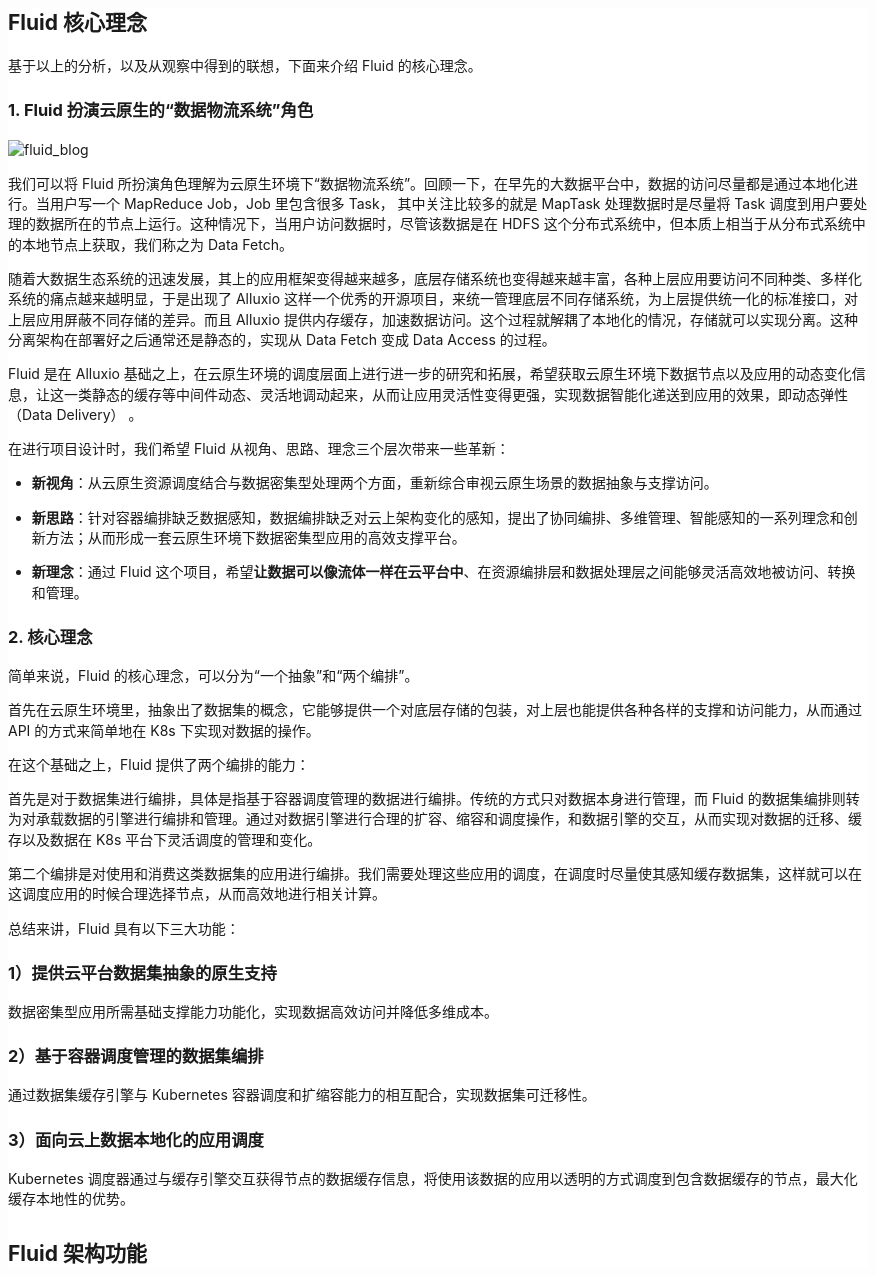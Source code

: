 

## Fluid 核心理念

基于以上的分析，以及从观察中得到的联想，下面来介绍 Fluid 的核心理念。

### 1. Fluid 扮演云原生的“数据物流系统”角色

![fluid_blog](https://fluid-imgs.oss-cn-shanghai.aliyuncs.com/public/imgs/fluid-logistics-08.webp)

我们可以将 Fluid 所扮演角色理解为云原生环境下“数据物流系统”。回顾一下，在早先的大数据平台中，数据的访问尽量都是通过本地化进行。当用户写一个 MapReduce Job，Job 里包含很多 Task， 其中关注比较多的就是 MapTask 处理数据时是尽量将 Task 调度到用户要处理的数据所在的节点上运行。这种情况下，当用户访问数据时，尽管该数据是在 HDFS 这个分布式系统中，但本质上相当于从分布式系统中的本地节点上获取，我们称之为 Data Fetch。

随着大数据生态系统的迅速发展，其上的应用框架变得越来越多，底层存储系统也变得越来越丰富，各种上层应用要访问不同种类、多样化系统的痛点越来越明显，于是出现了 Alluxio 这样一个优秀的开源项目，来统一管理底层不同存储系统，为上层提供统一化的标准接口，对上层应用屏蔽不同存储的差异。而且 Alluxio 提供内存缓存，加速数据访问。这个过程就解耦了本地化的情况，存储就可以实现分离。这种分离架构在部署好之后通常还是静态的，实现从 Data Fetch 变成 Data Access 的过程。

Fluid 是在 Alluxio 基础之上，在云原生环境的调度层面上进行进一步的研究和拓展，希望获取云原生环境下数据节点以及应用的动态变化信息，让这一类静态的缓存等中间件动态、灵活地调动起来，从而让应用灵活性变得更强，实现数据智能化递送到应用的效果，即动态弹性（Data Delivery） 。

在进行项目设计时，我们希望 Fluid 从视角、思路、理念三个层次带来一些革新：

- **新视角**：从云原生资源调度结合与数据密集型处理两个方面，重新综合审视云原生场景的数据抽象与支撑访问。

- **新思路**：针对容器编排缺乏数据感知，数据编排缺乏对云上架构变化的感知，提出了协同编排、多维管理、智能感知的一系列理念和创新方法；从而形成一套云原生环境下数据密集型应用的高效支撑平台。

- **新理念**：通过 Fluid 这个项目，希望**让数据可以像流体一样在云平台中**、在资源编排层和数据处理层之间能够灵活高效地被访问、转换和管理。

### 2. 核心理念

简单来说，Fluid 的核心理念，可以分为“一个抽象”和“两个编排”。

首先在云原生环境里，抽象出了数据集的概念，它能够提供一个对底层存储的包装，对上层也能提供各种各样的支撑和访问能力，从而通过 API 的方式来简单地在 K8s 下实现对数据的操作。 

在这个基础之上，Fluid 提供了两个编排的能力：

首先是对于数据集进行编排，具体是指基于容器调度管理的数据进行编排。传统的方式只对数据本身进行管理，而 Fluid 的数据集编排则转为对承载数据的引擎进行编排和管理。通过对数据引擎进行合理的扩容、缩容和调度操作，和数据引擎的交互，从而实现对数据的迁移、缓存以及数据在 K8s 平台下灵活调度的管理和变化。

第二个编排是对使用和消费这类数据集的应用进行编排。我们需要处理这些应用的调度，在调度时尽量使其感知缓存数据集，这样就可以在这调度应用的时候合理选择节点，从而高效地进行相关计算。

总结来讲，Fluid 具有以下三大功能：

### 1）提供云平台数据集抽象的原生支持

数据密集型应用所需基础支撑能力功能化，实现数据高效访问并降低多维成本。

### 2）基于容器调度管理的数据集编排

通过数据集缓存引擎与 Kubernetes 容器调度和扩缩容能力的相互配合，实现数据集可迁移性。

### 3）面向云上数据本地化的应用调度

Kubernetes 调度器通过与缓存引擎交互获得节点的数据缓存信息，将使用该数据的应用以透明的方式调度到包含数据缓存的节点，最大化缓存本地性的优势。

## Fluid 架构功能
